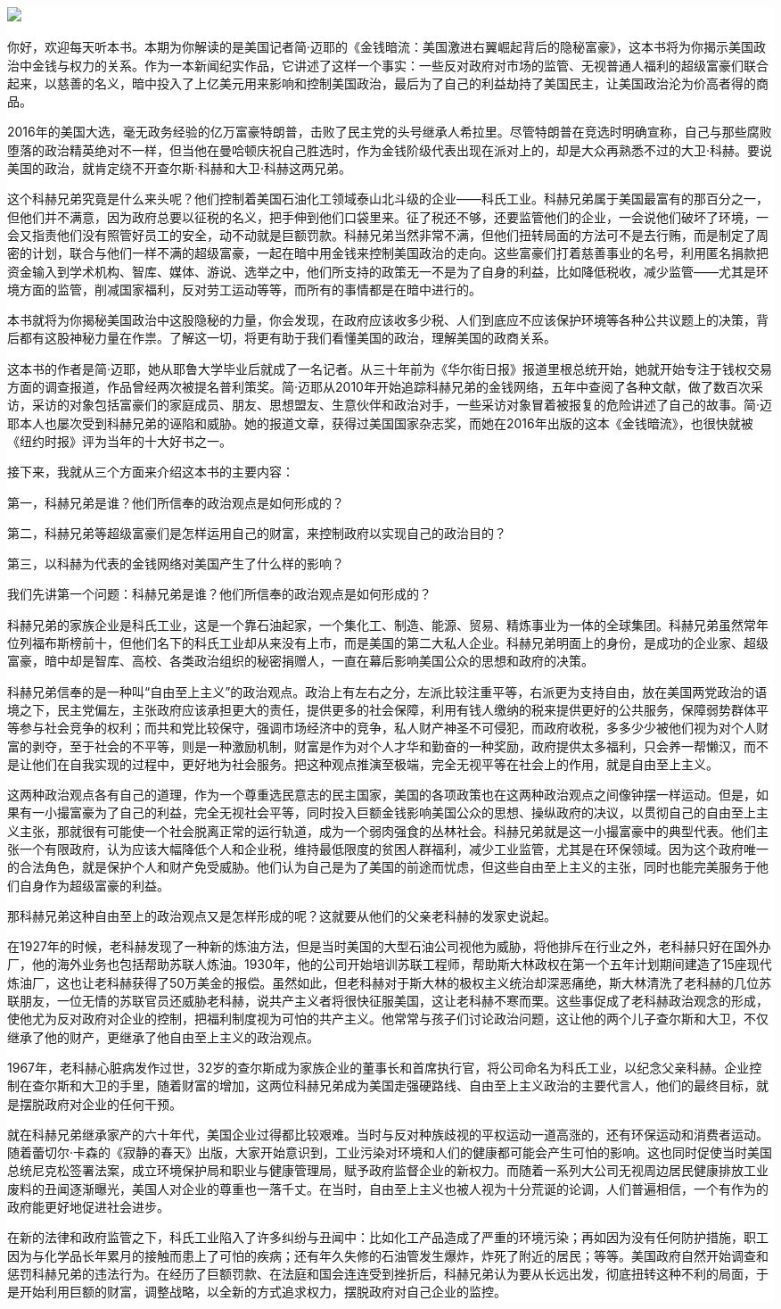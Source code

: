 ![](https://piccdn3.umiwi.com/img/201809/29/201809291120032006601625.jpg)

你好，欢迎每天听本书。本期为你解读的是美国记者简·迈耶的《金钱暗流：美国激进右翼崛起背后的隐秘富豪》，这本书将为你揭示美国政治中金钱与权力的关系。作为一本新闻纪实作品，它讲述了这样一个事实：一些反对政府对市场的监管、无视普通人福利的超级富豪们联合起来，以慈善的名义，暗中投入了上亿美元用来影响和控制美国政治，最后为了自己的利益劫持了美国民主，让美国政治沦为价高者得的商品。

2016年的美国大选，毫无政务经验的亿万富豪特朗普，击败了民主党的头号继承人希拉里。尽管特朗普在竞选时明确宣称，自己与那些腐败堕落的政治精英绝对不一样，但当他在曼哈顿庆祝自己胜选时，作为金钱阶级代表出现在派对上的，却是大众再熟悉不过的大卫·科赫。要说美国的政治，就肯定绕不开查尔斯·科赫和大卫·科赫这两兄弟。

这个科赫兄弟究竟是什么来头呢？他们控制着美国石油化工领域泰山北斗级的企业——科氏工业。科赫兄弟属于美国最富有的那百分之一，但他们并不满意，因为政府总要以征税的名义，把手伸到他们口袋里来。征了税还不够，还要监管他们的企业，一会说他们破坏了环境，一会又指责他们没有照管好员工的安全，动不动就是巨额罚款。科赫兄弟当然非常不满，但他们扭转局面的方法可不是去行贿，而是制定了周密的计划，联合与他们一样不满的超级富豪，一起在暗中用金钱来控制美国政治的走向。这些富豪们打着慈善事业的名号，利用匿名捐款把资金输入到学术机构、智库、媒体、游说、选举之中，他们所支持的政策无一不是为了自身的利益，比如降低税收，减少监管——尤其是环境方面的监管，削减国家福利，反对劳工运动等等，而所有的事情都是在暗中进行的。

本书就将为你揭秘美国政治中这股隐秘的力量，你会发现，在政府应该收多少税、人们到底应不应该保护环境等各种公共议题上的决策，背后都有这股神秘力量在作祟。了解这一切，将更有助于我们看懂美国的政治，理解美国的政商关系。

这本书的作者是简·迈耶，她从耶鲁大学毕业后就成了一名记者。从三十年前为《华尔街日报》报道里根总统开始，她就开始专注于钱权交易方面的调查报道，作品曾经两次被提名普利策奖。简·迈耶从2010年开始追踪科赫兄弟的金钱网络，五年中查阅了各种文献，做了数百次采访，采访的对象包括富豪们的家庭成员、朋友、思想盟友、生意伙伴和政治对手，一些采访对象冒着被报复的危险讲述了自己的故事。简·迈耶本人也屡次受到科赫兄弟的诬陷和威胁。她的报道文章，获得过美国国家杂志奖，而她在2016年出版的这本《金钱暗流》，也很快就被《纽约时报》评为当年的十大好书之一。

接下来，我就从三个方面来介绍这本书的主要内容：

第一，科赫兄弟是谁？他们所信奉的政治观点是如何形成的？

第二，科赫兄弟等超级富豪们是怎样运用自己的财富，来控制政府以实现自己的政治目的？

第三，以科赫为代表的金钱网络对美国产生了什么样的影响？

我们先讲第一个问题：科赫兄弟是谁？他们所信奉的政治观点是如何形成的？

科赫兄弟的家族企业是科氏工业，这是一个靠石油起家，一个集化工、制造、能源、贸易、精炼事业为一体的全球集团。科赫兄弟虽然常年位列福布斯榜前十，但他们名下的科氏工业却从来没有上市，而是美国的第二大私人企业。科赫兄弟明面上的身份，是成功的企业家、超级富豪，暗中却是智库、高校、各类政治组织的秘密捐赠人，一直在幕后影响美国公众的思想和政府的决策。

科赫兄弟信奉的是一种叫“自由至上主义”的政治观点。政治上有左右之分，左派比较注重平等，右派更为支持自由，放在美国两党政治的语境之下，民主党偏左，主张政府应该承担更大的责任，提供更多的社会保障，利用有钱人缴纳的税来提供更好的公共服务，保障弱势群体平等参与社会竞争的权利；而共和党比较保守，强调市场经济中的竞争，私人财产神圣不可侵犯，而政府收税，多多少少被他们视为对个人财富的剥夺，至于社会的不平等，则是一种激励机制，财富是作为对个人才华和勤奋的一种奖励，政府提供太多福利，只会养一帮懒汉，而不是让他们在自我实现的过程中，更好地为社会服务。把这种观点推演至极端，完全无视平等在社会上的作用，就是自由至上主义。

这两种政治观点各有自己的道理，作为一个尊重选民意志的民主国家，美国的各项政策也在这两种政治观点之间像钟摆一样运动。但是，如果有一小撮富豪为了自己的利益，完全无视社会平等，同时投入巨额金钱影响美国公众的思想、操纵政府的决议，以贯彻自己的自由至上主义主张，那就很有可能使一个社会脱离正常的运行轨道，成为一个弱肉强食的丛林社会。科赫兄弟就是这一小撮富豪中的典型代表。他们主张一个有限政府，认为应该大幅降低个人和企业税，维持最低限度的贫困人群福利，减少工业监管，尤其是在环保领域。因为这个政府唯一的合法角色，就是保护个人和财产免受威胁。他们认为自己是为了美国的前途而忧虑，但这些自由至上主义的主张，同时也能完美服务于他们自身作为超级富豪的利益。

那科赫兄弟这种自由至上的政治观点又是怎样形成的呢？这就要从他们的父亲老科赫的发家史说起。

在1927年的时候，老科赫发现了一种新的炼油方法，但是当时美国的大型石油公司视他为威胁，将他排斥在行业之外，老科赫只好在国外办厂，他的海外业务也包括帮助苏联人炼油。1930年，他的公司开始培训苏联工程师，帮助斯大林政权在第一个五年计划期间建造了15座现代炼油厂，这也让老科赫获得了50万美金的报偿。虽然如此，但老科赫对于斯大林的极权主义统治却深恶痛绝，斯大林清洗了老科赫的几位苏联朋友，一位无情的苏联官员还威胁老科赫，说共产主义者将很快征服美国，这让老科赫不寒而栗。这些事促成了老科赫政治观念的形成，使他尤为反对政府对企业的控制，把福利制度视为可怕的共产主义。他常常与孩子们讨论政治问题，这让他的两个儿子查尔斯和大卫，不仅继承了他的财产，更继承了他自由至上主义的政治观点。

1967年，老科赫心脏病发作过世，32岁的查尔斯成为家族企业的董事长和首席执行官，将公司命名为科氏工业，以纪念父亲科赫。企业控制在查尔斯和大卫的手里，随着财富的增加，这两位科赫兄弟成为美国走强硬路线、自由至上主义政治的主要代言人，他们的最终目标，就是摆脱政府对企业的任何干预。

就在科赫兄弟继承家产的六十年代，美国企业过得都比较艰难。当时与反对种族歧视的平权运动一道高涨的，还有环保运动和消费者运动。随着蕾切尔·卡森的《寂静的春天》出版，大家开始意识到，工业污染对环境和人们的健康都可能会产生可怕的影响。这也同时促使当时美国总统尼克松签署法案，成立环境保护局和职业与健康管理局，赋予政府监督企业的新权力。而随着一系列大公司无视周边居民健康排放工业废料的丑闻逐渐曝光，美国人对企业的尊重也一落千丈。在当时，自由至上主义也被人视为十分荒诞的论调，人们普遍相信，一个有作为的政府能更好地促进社会进步。

在新的法律和政府监管之下，科氏工业陷入了许多纠纷与丑闻中：比如化工产品造成了严重的环境污染；再如因为没有任何防护措施，职工因为与化学品长年累月的接触而患上了可怕的疾病；还有年久失修的石油管发生爆炸，炸死了附近的居民；等等。美国政府自然开始调查和惩罚科赫兄弟的违法行为。在经历了巨额罚款、在法庭和国会连连受到挫折后，科赫兄弟认为要从长远出发，彻底扭转这种不利的局面，于是开始利用巨额的财富，调整战略，以全新的方式追求权力，摆脱政府对自己企业的监控。
